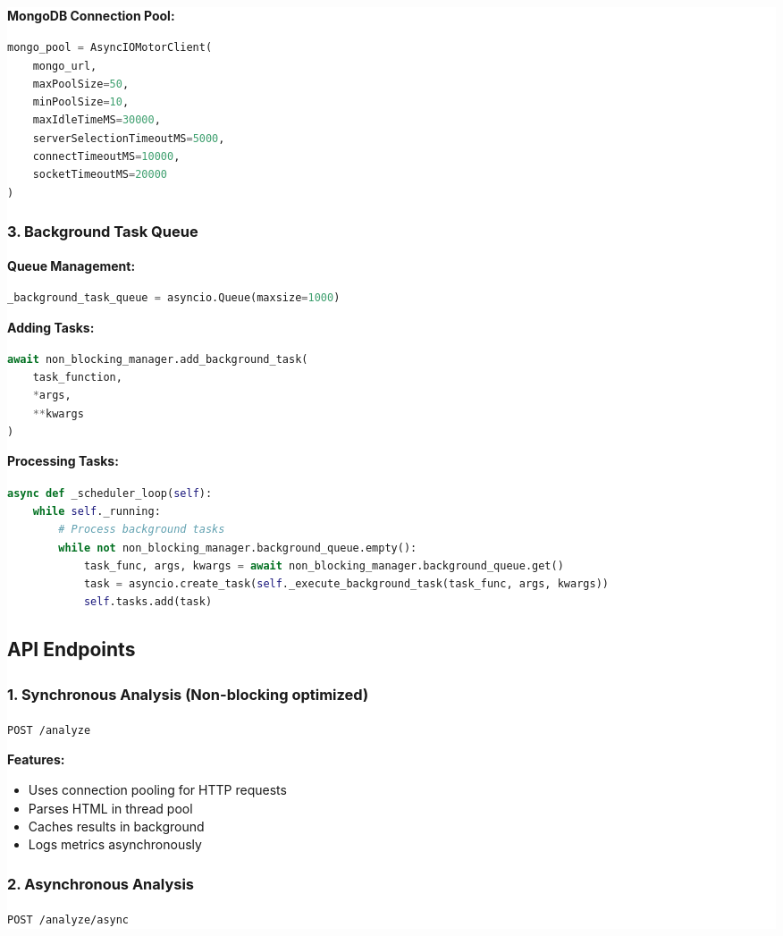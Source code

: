 **MongoDB Connection Pool:**
```python
mongo_pool = AsyncIOMotorClient(
    mongo_url,
    maxPoolSize=50,
    minPoolSize=10,
    maxIdleTimeMS=30000,
    serverSelectionTimeoutMS=5000,
    connectTimeoutMS=10000,
    socketTimeoutMS=20000
)
```

### 3. Background Task Queue

**Queue Management:**
```python
_background_task_queue = asyncio.Queue(maxsize=1000)
```

**Adding Tasks:**
```python
await non_blocking_manager.add_background_task(
    task_function, 
    *args, 
    **kwargs
)
```

**Processing Tasks:**
```python
async def _scheduler_loop(self):
    while self._running:
        # Process background tasks
        while not non_blocking_manager.background_queue.empty():
            task_func, args, kwargs = await non_blocking_manager.background_queue.get()
            task = asyncio.create_task(self._execute_background_task(task_func, args, kwargs))
            self.tasks.add(task)
```

## API Endpoints

### 1. Synchronous Analysis (Non-blocking optimized)
```http
POST /analyze
```

**Features:**
- Uses connection pooling for HTTP requests
- Parses HTML in thread pool
- Caches results in background
- Logs metrics asynchronously

### 2. Asynchronous Analysis
```http
POST /analyze/async
```
